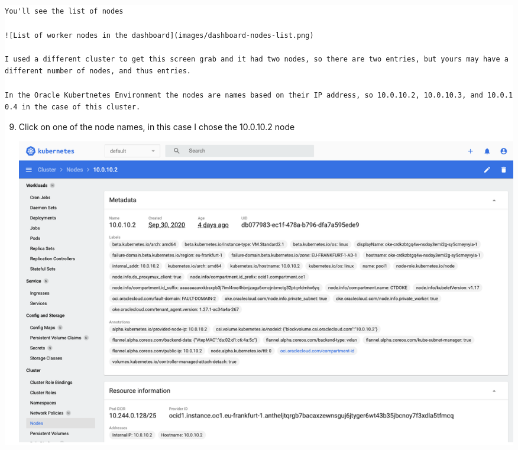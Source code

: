     You'll see the list of nodes

    ![List of worker nodes in the dashboard](images/dashboard-nodes-list.png)

    I used a different cluster to get this screen grab and it had two nodes, so there are two entries, but yours may have a different number of nodes, and thus entries.

    In the Oracle Kubertnetes Environment the nodes are names based on their IP address, so 10.0.10.2, 10.0.10.3, and 10.0.10.4 in the case of this cluster.

9.  Click on one of the node names, in this case I chose the 10.0.10.2 node

    ![Details of a worker node in the dashboard](images/dashboard-node-details.png)